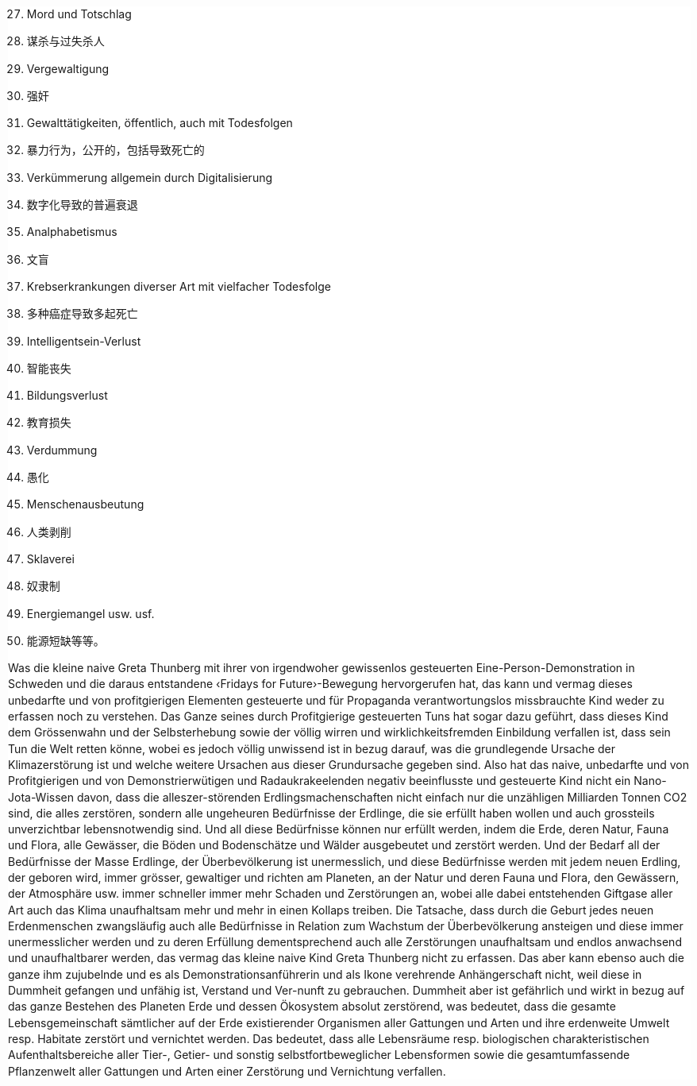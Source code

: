 27. Mord und Totschlag
27. 谋杀与过失杀人

28. Vergewaltigung
28. 强奸

29. Gewalttätigkeiten, öffentlich, auch mit Todesfolgen
29. 暴力行为，公开的，包括导致死亡的

30. Verkümmerung allgemein durch Digitalisierung
30. 数字化导致的普遍衰退

31. Analphabetismus
31. 文盲

32. Krebserkrankungen diverser Art mit vielfacher Todesfolge
32. 多种癌症导致多起死亡

33. Intelligentsein-Verlust
33. 智能丧失

34. Bildungsverlust
34. 教育损失

35. Verdummung
35. 愚化

36. Menschenausbeutung
36. 人类剥削

37. Sklaverei
37. 奴隶制

38. Energiemangel usw. usf.
38. 能源短缺等等。

Was die kleine naive Greta Thunberg mit ihrer von irgendwoher gewissenlos gesteuerten Eine-Person-Demonstration in Schweden und die daraus entstandene ‹Fridays for Future›-Bewegung hervorgerufen hat, das kann und vermag dieses unbedarfte und von profitgierigen Elementen gesteuerte und für Propaganda verantwortungslos missbrauchte Kind weder zu erfassen noch zu verstehen. Das Ganze seines durch Profitgierige gesteuerten Tuns hat sogar dazu geführt, dass dieses Kind dem Grössenwahn und der Selbsterhebung sowie der völlig wirren und wirklichkeitsfremden Einbildung verfallen ist, dass sein Tun die Welt retten könne, wobei es jedoch völlig unwissend ist in bezug darauf, was die grundlegende Ursache der Klimazerstörung ist und welche weitere Ursachen aus dieser Grundursache gegeben sind. Also hat das naive, unbedarfte und von Profitgierigen und von Demonstrierwütigen und Radaukrakeelenden negativ beeinflusste und gesteuerte Kind nicht ein Nano-Jota-Wissen davon, dass die alleszer-störenden Erdlingsmachenschaften nicht einfach nur die unzähligen Milliarden Tonnen CO2 sind, die alles zerstören, sondern alle ungeheuren Bedürfnisse der Erdlinge, die sie erfüllt haben wollen und auch grossteils unverzichtbar lebensnotwendig sind. Und all diese Bedürfnisse können nur erfüllt werden, indem die Erde, deren Natur, Fauna und Flora, alle Gewässer, die Böden und Bodenschätze und Wälder ausgebeutet und zerstört werden. Und der Bedarf all der Bedürfnisse der Masse Erdlinge, der Überbevölkerung ist unermesslich, und diese Bedürfnisse werden mit jedem neuen Erdling, der geboren wird, immer grösser, gewaltiger und richten am Planeten, an der Natur und deren Fauna und Flora, den Gewässern, der Atmosphäre usw. immer schneller immer mehr Schaden und Zerstörungen an, wobei alle dabei entstehenden Giftgase aller Art auch das Klima unaufhaltsam mehr und mehr in einen Kollaps treiben. Die Tatsache, dass durch die Geburt jedes neuen Erdenmenschen zwangsläufig auch alle Bedürfnisse in Relation zum Wachstum der Überbevölkerung ansteigen und diese immer unermesslicher werden und zu deren Erfüllung dementsprechend auch alle Zerstörungen unaufhaltsam und endlos anwachsend und unaufhaltbarer werden, das vermag das kleine naive Kind Greta Thunberg nicht zu erfassen. Das aber kann ebenso auch die ganze ihm zujubelnde und es als Demonstrationsanführerin und als Ikone verehrende Anhängerschaft nicht, weil diese in Dummheit gefangen und unfähig ist, Verstand und Ver-nunft zu gebrauchen. Dummheit aber ist gefährlich und wirkt in bezug auf das ganze Bestehen des Planeten Erde und dessen Ökosystem absolut zerstörend, was bedeutet, dass die gesamte Lebensgemeinschaft sämtlicher auf der Erde existierender Organismen aller Gattungen und Arten und ihre erdenweite Umwelt resp. Habitate zerstört und vernichtet werden. Das bedeutet, dass alle Lebensräume resp. biologischen charakteristischen Aufenthaltsbereiche aller Tier-, Getier- und sonstig selbstfortbeweglicher Lebensformen sowie die gesamtumfassende Pflanzenwelt aller Gattungen und Arten einer Zerstörung und Vernichtung verfallen.